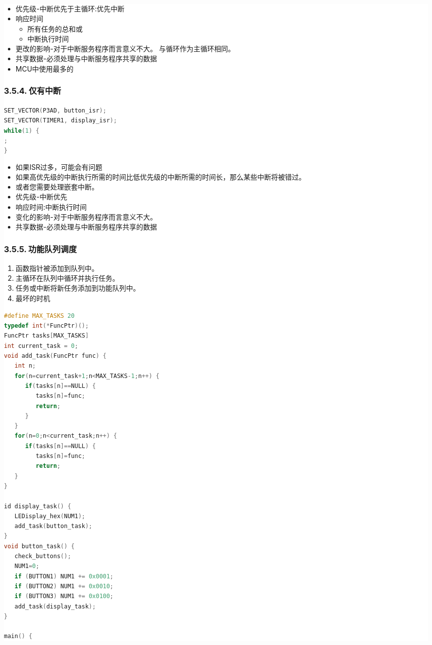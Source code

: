 - 优先级-中断优先于主循环:优先中断
- 响应时间
  - 所有任务的总和或
  - 中断执行时间
- 更改的影响-对于中断服务程序而言意义不大。 与循环作为主循环相同。
- 共享数据-必须处理与中断服务程序共享的数据
- MCU中使用最多的

### 3.5.4. 仅有中断
```c++
SET_VECTOR(P3AD, button_isr);
SET_VECTOR(TIMER1, display_isr);
while(1) {
;
}
```

- 如果ISR过多，可能会有问题
- 如果高优先级的中断执行所需的时间比低优先级的中断所需的时间长，那么某些中断将被错过。
- 或者您需要处理嵌套中断。
- 优先级-中断优先
- 响应时间:中断执行时间
- 变化的影响-对于中断服务程序而言意义不大。
- 共享数据-必须处理与中断服务程序共享的数据

### 3.5.5. 功能队列调度
1. 函数指针被添加到队列中。
2. 主循环在队列中循环并执行任务。
3. 任务或中断将新任务添加到功能队列中。
4. 最坏的时机

```c++
#define MAX_TASKS 20
typedef int(*FuncPtr)();
FuncPtr tasks[MAX_TASKS]
int current_task = 0;
void add_task(FuncPtr func) {
   int n;
   for(n=current_task+1;n<MAX_TASKS-1;n++) {
      if(tasks[n]==NULL) {
         tasks[n]=func;
         return;
      }
   }
   for(n=0;n<current_task;n++) {
      if(tasks[n]==NULL) {
         tasks[n]=func;
         return;
   }
}

id display_task() {
   LEDisplay_hex(NUM1);
   add_task(button_task);
}
void button_task() {
   check_buttons();
   NUM1=0;
   if (BUTTON1) NUM1 += 0x0001;
   if (BUTTON2) NUM1 += 0x0010;
   if (BUTTON3) NUM1 += 0x0100;
   add_task(display_task);
}

main() {
```